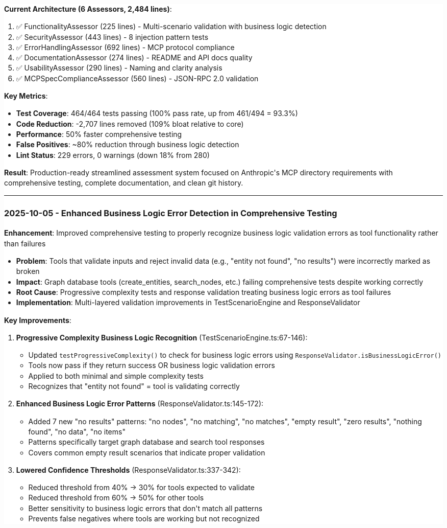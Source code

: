 **Current Architecture (6 Assessors, 2,484 lines)**:

1. ✅ FunctionalityAssessor (225 lines) - Multi-scenario validation with business logic detection
2. ✅ SecurityAssessor (443 lines) - 8 injection pattern tests
3. ✅ ErrorHandlingAssessor (692 lines) - MCP protocol compliance
4. ✅ DocumentationAssessor (274 lines) - README and API docs quality
5. ✅ UsabilityAssessor (290 lines) - Naming and clarity analysis
6. ✅ MCPSpecComplianceAssessor (560 lines) - JSON-RPC 2.0 validation

**Key Metrics**:

- **Test Coverage**: 464/464 tests passing (100% pass rate, up from 461/494 = 93.3%)
- **Code Reduction**: -2,707 lines removed (109% bloat relative to core)
- **Performance**: 50% faster comprehensive testing
- **False Positives**: ~80% reduction through business logic detection
- **Lint Status**: 229 errors, 0 warnings (down 18% from 280)

**Result**: Production-ready streamlined assessment system focused on Anthropic's MCP directory requirements with comprehensive testing, complete documentation, and clean git history.

---

### 2025-10-05 - Enhanced Business Logic Error Detection in Comprehensive Testing

**Enhancement**: Improved comprehensive testing to properly recognize business logic validation errors as tool functionality rather than failures

- **Problem**: Tools that validate inputs and reject invalid data (e.g., "entity not found", "no results") were incorrectly marked as broken
- **Impact**: Graph database tools (create_entities, search_nodes, etc.) failing comprehensive tests despite working correctly
- **Root Cause**: Progressive complexity tests and response validation treating business logic errors as tool failures
- **Implementation**: Multi-layered validation improvements in TestScenarioEngine and ResponseValidator

**Key Improvements**:

1. **Progressive Complexity Business Logic Recognition** (TestScenarioEngine.ts:67-146):
   - Updated `testProgressiveComplexity()` to check for business logic errors using `ResponseValidator.isBusinessLogicError()`
   - Tools now pass if they return success OR business logic validation errors
   - Applied to both minimal and simple complexity tests
   - Recognizes that "entity not found" = tool is validating correctly

2. **Enhanced Business Logic Error Patterns** (ResponseValidator.ts:145-172):
   - Added 7 new "no results" patterns: "no nodes", "no matching", "no matches", "empty result", "zero results", "nothing found", "no data", "no items"
   - Patterns specifically target graph database and search tool responses
   - Covers common empty result scenarios that indicate proper validation

3. **Lowered Confidence Thresholds** (ResponseValidator.ts:337-342):
   - Reduced threshold from 40% → 30% for tools expected to validate
   - Reduced threshold from 60% → 50% for other tools
   - Better sensitivity to business logic errors that don't match all patterns
   - Prevents false negatives where tools are working but not recognized

